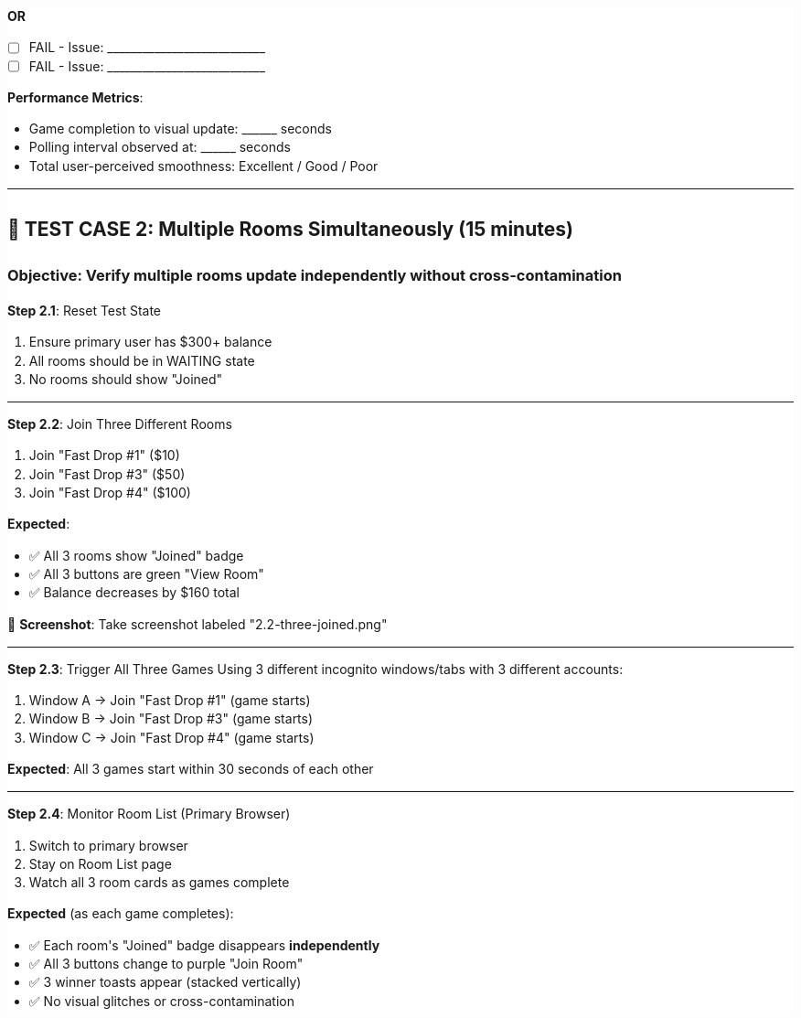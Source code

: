 **OR**

- [ ] FAIL - Issue: ___________________________
- [ ] FAIL - Issue: ___________________________

**Performance Metrics**:
- Game completion to visual update: ______ seconds
- Polling interval observed at: ______ seconds
- Total user-perceived smoothness: Excellent / Good / Poor

---

## 🧪 TEST CASE 2: Multiple Rooms Simultaneously (15 minutes)

### **Objective**: Verify multiple rooms update independently without cross-contamination

**Step 2.1**: Reset Test State
1. Ensure primary user has $300+ balance
2. All rooms should be in WAITING state
3. No rooms should show "Joined"

---

**Step 2.2**: Join Three Different Rooms
1. Join "Fast Drop #1" ($10)
2. Join "Fast Drop #3" ($50)
3. Join "Fast Drop #4" ($100)

**Expected**:
- ✅ All 3 rooms show "Joined" badge
- ✅ All 3 buttons are green "View Room"
- ✅ Balance decreases by $160 total

📸 **Screenshot**: Take screenshot labeled "2.2-three-joined.png"

---

**Step 2.3**: Trigger All Three Games
Using 3 different incognito windows/tabs with 3 different accounts:
1. Window A → Join "Fast Drop #1" (game starts)
2. Window B → Join "Fast Drop #3" (game starts)
3. Window C → Join "Fast Drop #4" (game starts)

**Expected**: All 3 games start within 30 seconds of each other

---

**Step 2.4**: Monitor Room List (Primary Browser)
1. Switch to primary browser
2. Stay on Room List page
3. Watch all 3 room cards as games complete

**Expected** (as each game completes):
- ✅ Each room's "Joined" badge disappears **independently**
- ✅ All 3 buttons change to purple "Join Room"
- ✅ 3 winner toasts appear (stacked vertically)
- ✅ No visual glitches or cross-contamination
